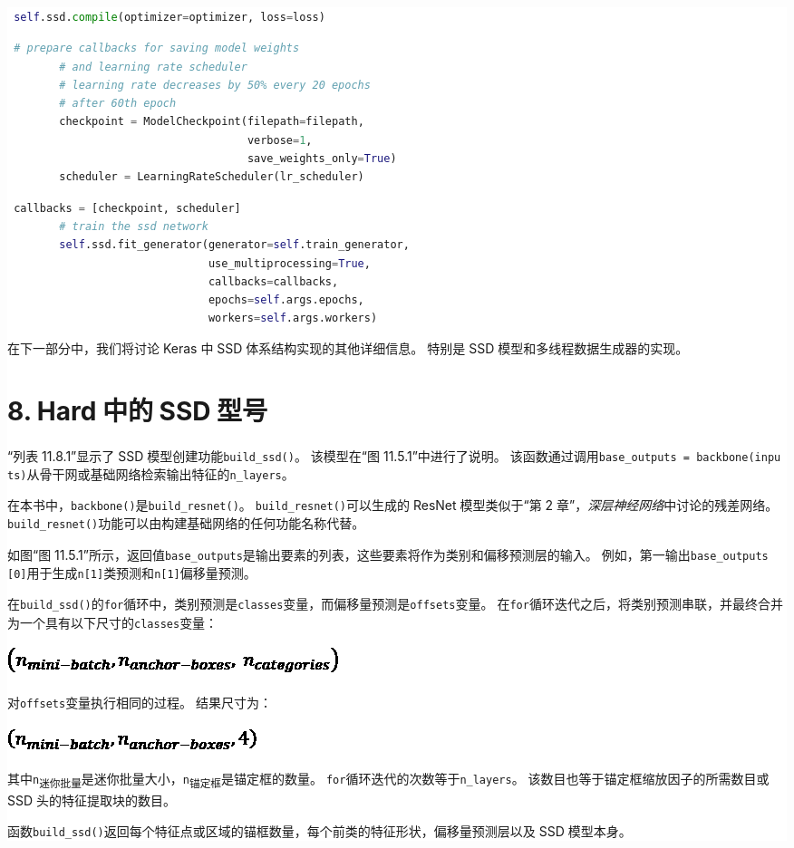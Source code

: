 ```py
 self.ssd.compile(optimizer=optimizer, loss=loss) 
```

```py
 # prepare callbacks for saving model weights
        # and learning rate scheduler
        # learning rate decreases by 50% every 20 epochs
        # after 60th epoch
        checkpoint = ModelCheckpoint(filepath=filepath,
                                     verbose=1,
                                     save_weights_only=True)
        scheduler = LearningRateScheduler(lr_scheduler) 
```

```py
 callbacks = [checkpoint, scheduler]
        # train the ssd network
        self.ssd.fit_generator(generator=self.train_generator,
                               use_multiprocessing=True,
                               callbacks=callbacks,
                               epochs=self.args.epochs,
                               workers=self.args.workers) 
```

在下一部分中，我们将讨论 Keras 中 SSD 体系结构实现的其他详细信息。 特别是 SSD 模型和多线程数据生成器的实现。

# 8\. Hard 中的 SSD 型号

“列表 11.8.1”显示了 SSD 模型创建功能`build_ssd()`。 该模型在“图 11.5.1”中进行了说明。 该函数通过调用`base_outputs = backbone(inputs)`从骨干网或基础网络检索输出特征的`n_layers`。

在本书中，`backbone()`是`build_resnet()`。 `build_resnet()`可以生成的 ResNet 模型类似于“第 2 章”，*深层神经网络*中讨论的残差网络。 `build_resnet()`功能可以由构建基础网络的任何功能名称代替。

如图“图 11.5.1”所示，返回值`base_outputs`是输出要素的列表，这些要素将作为类别和偏移预测层的输入。 例如，第一输出`base_outputs[0]`用于生成`n[1]`类预测和`n[1]`偏移量预测。

在`build_ssd()`的`for`循环中，类别预测是`classes`变量，而偏移量预测是`offsets`变量。 在`for`循环迭代之后，将类别预测串联，并最终合并为一个具有以下尺寸的`classes`变量：

![](img/B14853_11_055.png)

对`offsets`变量执行相同的过程。 结果尺寸为：

![](img/B14853_11_056.png)

其中`n`<sub>迷你批量</sub>是迷你批量大小，`n`<sub>锚定框</sub>是锚定框的数量。 `for`循环迭代的次数等于`n_layers`。 该数目也等于锚定框缩放因子的所需数目或 SSD 头的特征提取块的数目。

函数`build_ssd()`返回每个特征点或区域的锚框数量，每个前类的特征形状，偏移量预测层以及 SSD 模型本身。
